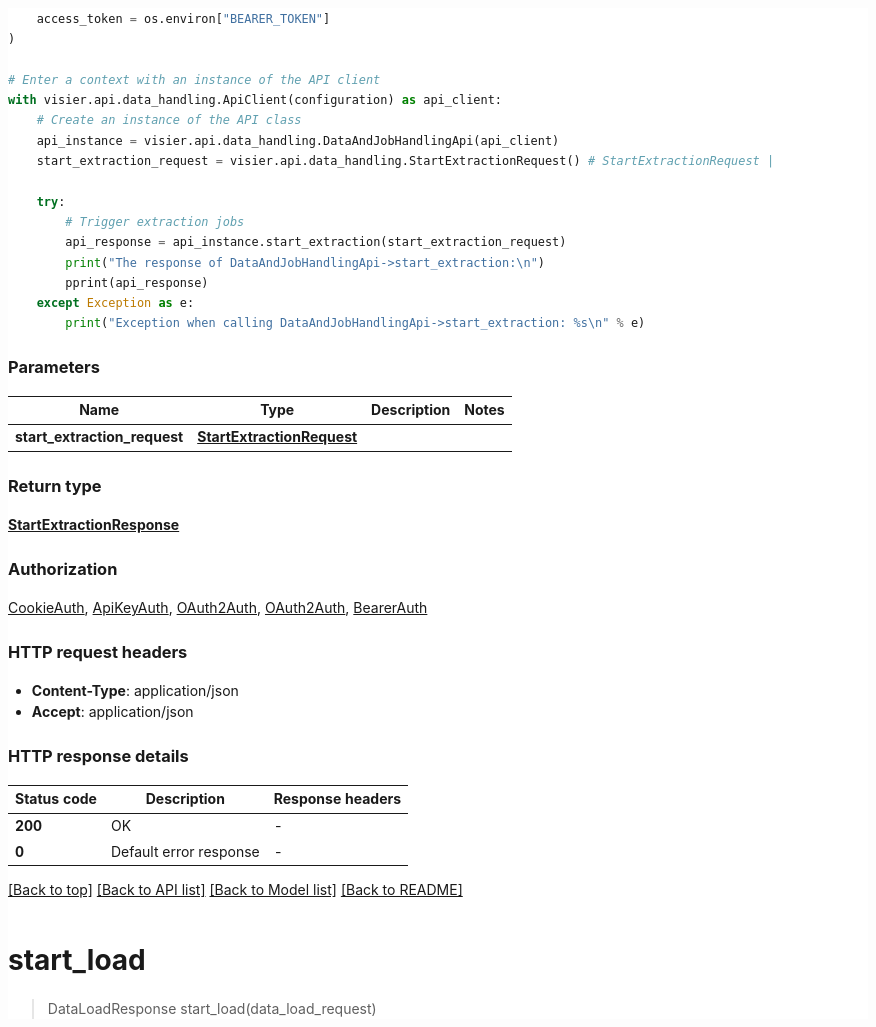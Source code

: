 ```python
    access_token = os.environ["BEARER_TOKEN"]
)

# Enter a context with an instance of the API client
with visier.api.data_handling.ApiClient(configuration) as api_client:
    # Create an instance of the API class
    api_instance = visier.api.data_handling.DataAndJobHandlingApi(api_client)
    start_extraction_request = visier.api.data_handling.StartExtractionRequest() # StartExtractionRequest | 

    try:
        # Trigger extraction jobs
        api_response = api_instance.start_extraction(start_extraction_request)
        print("The response of DataAndJobHandlingApi->start_extraction:\n")
        pprint(api_response)
    except Exception as e:
        print("Exception when calling DataAndJobHandlingApi->start_extraction: %s\n" % e)
```



### Parameters


Name | Type | Description  | Notes
------------- | ------------- | ------------- | -------------
 **start_extraction_request** | [**StartExtractionRequest**](StartExtractionRequest.md)|  | 

### Return type

[**StartExtractionResponse**](StartExtractionResponse.md)

### Authorization

[CookieAuth](../README.md#CookieAuth), [ApiKeyAuth](../README.md#ApiKeyAuth), [OAuth2Auth](../README.md#OAuth2Auth), [OAuth2Auth](../README.md#OAuth2Auth), [BearerAuth](../README.md#BearerAuth)

### HTTP request headers

 - **Content-Type**: application/json
 - **Accept**: application/json

### HTTP response details

| Status code | Description | Response headers |
|-------------|-------------|------------------|
**200** | OK |  -  |
**0** | Default error response |  -  |

[[Back to top]](#) [[Back to API list]](../README.md#documentation-for-api-endpoints) [[Back to Model list]](../README.md#documentation-for-models) [[Back to README]](../README.md)

# **start_load**
> DataLoadResponse start_load(data_load_request)

